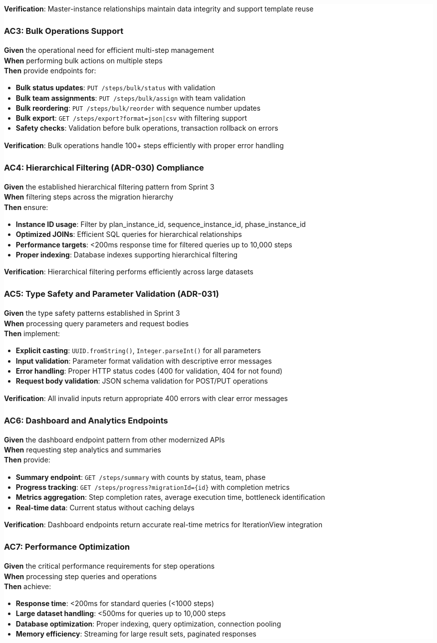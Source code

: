 **Verification**: Master-instance relationships maintain data integrity and support template reuse

### AC3: Bulk Operations Support
**Given** the operational need for efficient multi-step management  
**When** performing bulk actions on multiple steps  
**Then** provide endpoints for:
- **Bulk status updates**: `PUT /steps/bulk/status` with validation
- **Bulk team assignments**: `PUT /steps/bulk/assign` with team validation
- **Bulk reordering**: `PUT /steps/bulk/reorder` with sequence number updates
- **Bulk export**: `GET /steps/export?format=json|csv` with filtering support
- **Safety checks**: Validation before bulk operations, transaction rollback on errors

**Verification**: Bulk operations handle 100+ steps efficiently with proper error handling

### AC4: Hierarchical Filtering (ADR-030) Compliance
**Given** the established hierarchical filtering pattern from Sprint 3  
**When** filtering steps across the migration hierarchy  
**Then** ensure:
- **Instance ID usage**: Filter by plan_instance_id, sequence_instance_id, phase_instance_id
- **Optimized JOINs**: Efficient SQL queries for hierarchical relationships
- **Performance targets**: <200ms response time for filtered queries up to 10,000 steps
- **Proper indexing**: Database indexes supporting hierarchical filtering

**Verification**: Hierarchical filtering performs efficiently across large datasets

### AC5: Type Safety and Parameter Validation (ADR-031)
**Given** the type safety patterns established in Sprint 3  
**When** processing query parameters and request bodies  
**Then** implement:
- **Explicit casting**: `UUID.fromString()`, `Integer.parseInt()` for all parameters
- **Input validation**: Parameter format validation with descriptive error messages
- **Error handling**: Proper HTTP status codes (400 for validation, 404 for not found)
- **Request body validation**: JSON schema validation for POST/PUT operations

**Verification**: All invalid inputs return appropriate 400 errors with clear error messages

### AC6: Dashboard and Analytics Endpoints
**Given** the dashboard endpoint pattern from other modernized APIs  
**When** requesting step analytics and summaries  
**Then** provide:
- **Summary endpoint**: `GET /steps/summary` with counts by status, team, phase
- **Progress tracking**: `GET /steps/progress?migrationId={id}` with completion metrics
- **Metrics aggregation**: Step completion rates, average execution time, bottleneck identification
- **Real-time data**: Current status without caching delays

**Verification**: Dashboard endpoints return accurate real-time metrics for IterationView integration

### AC7: Performance Optimization
**Given** the critical performance requirements for step operations  
**When** processing step queries and operations  
**Then** achieve:
- **Response time**: <200ms for standard queries (<1000 steps)
- **Large dataset handling**: <500ms for queries up to 10,000 steps
- **Database optimization**: Proper indexing, query optimization, connection pooling
- **Memory efficiency**: Streaming for large result sets, paginated responses
